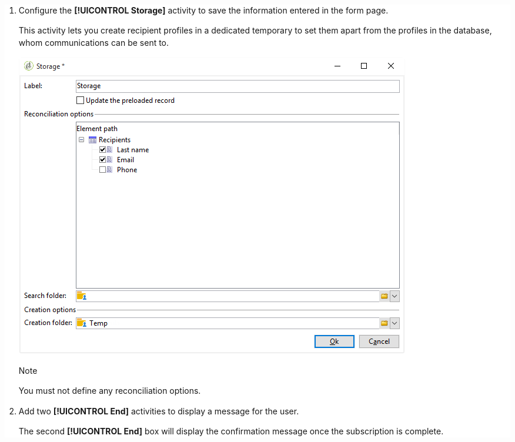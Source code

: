 1. Configure the **[!UICONTROL Storage]** activity to save the information entered in the form page.

   This activity lets you create recipient profiles in a dedicated temporary to set them apart from the profiles in the database, whom communications can be sent to.

   ![](assets/s_ncs_admin_survey_double-opt-in_sample_5g.png)

   >[!NOTE]
   >
   >You must not define any reconciliation options.

1. Add two **[!UICONTROL End]** activities to display a message for the user.

   The second **[!UICONTROL End]** box will display the confirmation message once the subscription is complete.
